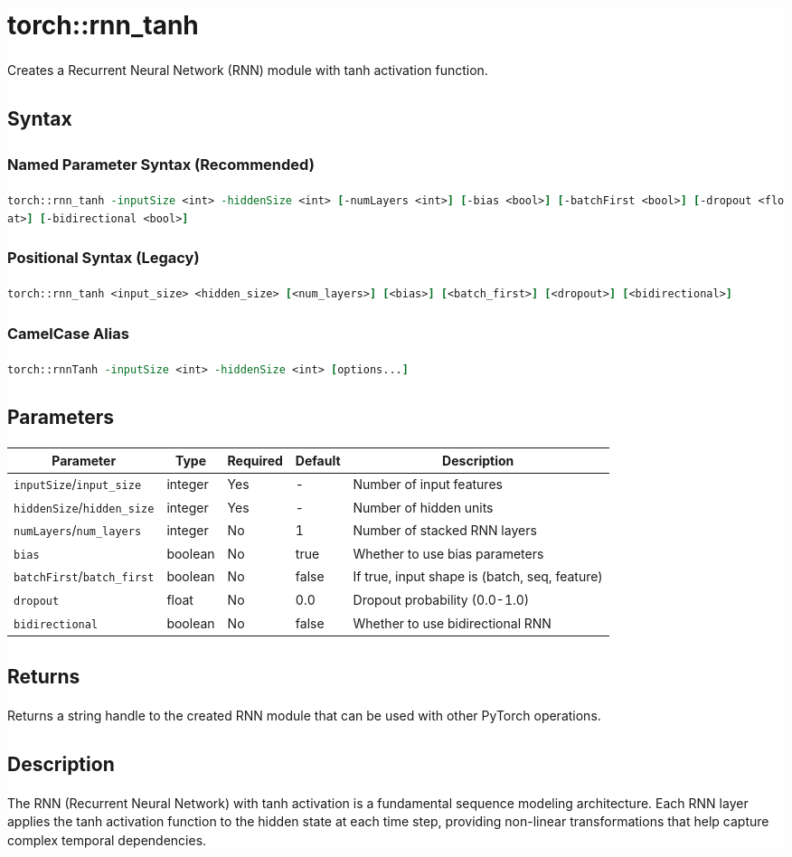 # torch::rnn_tanh

Creates a Recurrent Neural Network (RNN) module with tanh activation function.

## Syntax

### Named Parameter Syntax (Recommended)
```tcl
torch::rnn_tanh -inputSize <int> -hiddenSize <int> [-numLayers <int>] [-bias <bool>] [-batchFirst <bool>] [-dropout <float>] [-bidirectional <bool>]
```

### Positional Syntax (Legacy)
```tcl
torch::rnn_tanh <input_size> <hidden_size> [<num_layers>] [<bias>] [<batch_first>] [<dropout>] [<bidirectional>]
```

### CamelCase Alias
```tcl
torch::rnnTanh -inputSize <int> -hiddenSize <int> [options...]
```

## Parameters

| Parameter | Type | Required | Default | Description |
|-----------|------|----------|---------|-------------|
| `inputSize`/`input_size` | integer | Yes | - | Number of input features |
| `hiddenSize`/`hidden_size` | integer | Yes | - | Number of hidden units |
| `numLayers`/`num_layers` | integer | No | 1 | Number of stacked RNN layers |
| `bias` | boolean | No | true | Whether to use bias parameters |
| `batchFirst`/`batch_first` | boolean | No | false | If true, input shape is (batch, seq, feature) |
| `dropout` | float | No | 0.0 | Dropout probability (0.0-1.0) |
| `bidirectional` | boolean | No | false | Whether to use bidirectional RNN |

## Returns

Returns a string handle to the created RNN module that can be used with other PyTorch operations.

## Description

The RNN (Recurrent Neural Network) with tanh activation is a fundamental sequence modeling architecture. Each RNN layer applies the tanh activation function to the hidden state at each time step, providing non-linear transformations that help capture complex temporal dependencies.
